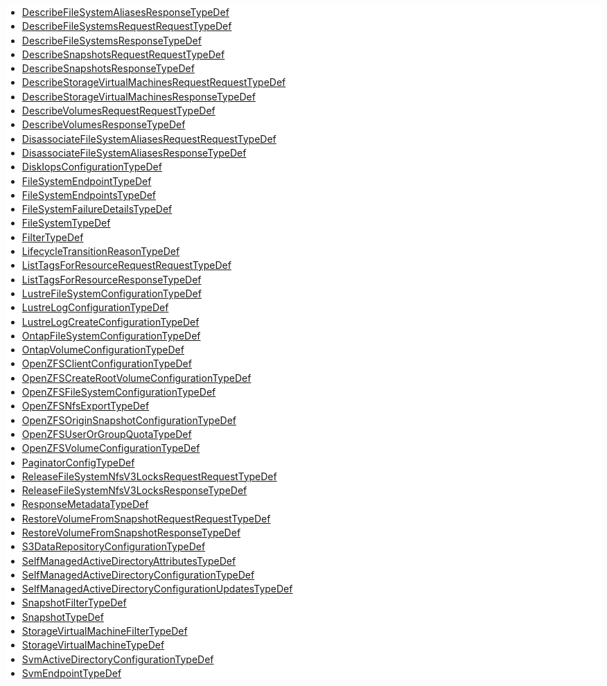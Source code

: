 - [DescribeFileSystemAliasesResponseTypeDef](./type_defs.md#describefilesystemaliasesresponsetypedef)
- [DescribeFileSystemsRequestRequestTypeDef](./type_defs.md#describefilesystemsrequestrequesttypedef)
- [DescribeFileSystemsResponseTypeDef](./type_defs.md#describefilesystemsresponsetypedef)
- [DescribeSnapshotsRequestRequestTypeDef](./type_defs.md#describesnapshotsrequestrequesttypedef)
- [DescribeSnapshotsResponseTypeDef](./type_defs.md#describesnapshotsresponsetypedef)
- [DescribeStorageVirtualMachinesRequestRequestTypeDef](./type_defs.md#describestoragevirtualmachinesrequestrequesttypedef)
- [DescribeStorageVirtualMachinesResponseTypeDef](./type_defs.md#describestoragevirtualmachinesresponsetypedef)
- [DescribeVolumesRequestRequestTypeDef](./type_defs.md#describevolumesrequestrequesttypedef)
- [DescribeVolumesResponseTypeDef](./type_defs.md#describevolumesresponsetypedef)
- [DisassociateFileSystemAliasesRequestRequestTypeDef](./type_defs.md#disassociatefilesystemaliasesrequestrequesttypedef)
- [DisassociateFileSystemAliasesResponseTypeDef](./type_defs.md#disassociatefilesystemaliasesresponsetypedef)
- [DiskIopsConfigurationTypeDef](./type_defs.md#diskiopsconfigurationtypedef)
- [FileSystemEndpointTypeDef](./type_defs.md#filesystemendpointtypedef)
- [FileSystemEndpointsTypeDef](./type_defs.md#filesystemendpointstypedef)
- [FileSystemFailureDetailsTypeDef](./type_defs.md#filesystemfailuredetailstypedef)
- [FileSystemTypeDef](./type_defs.md#filesystemtypedef)
- [FilterTypeDef](./type_defs.md#filtertypedef)
- [LifecycleTransitionReasonTypeDef](./type_defs.md#lifecycletransitionreasontypedef)
- [ListTagsForResourceRequestRequestTypeDef](./type_defs.md#listtagsforresourcerequestrequesttypedef)
- [ListTagsForResourceResponseTypeDef](./type_defs.md#listtagsforresourceresponsetypedef)
- [LustreFileSystemConfigurationTypeDef](./type_defs.md#lustrefilesystemconfigurationtypedef)
- [LustreLogConfigurationTypeDef](./type_defs.md#lustrelogconfigurationtypedef)
- [LustreLogCreateConfigurationTypeDef](./type_defs.md#lustrelogcreateconfigurationtypedef)
- [OntapFileSystemConfigurationTypeDef](./type_defs.md#ontapfilesystemconfigurationtypedef)
- [OntapVolumeConfigurationTypeDef](./type_defs.md#ontapvolumeconfigurationtypedef)
- [OpenZFSClientConfigurationTypeDef](./type_defs.md#openzfsclientconfigurationtypedef)
- [OpenZFSCreateRootVolumeConfigurationTypeDef](./type_defs.md#openzfscreaterootvolumeconfigurationtypedef)
- [OpenZFSFileSystemConfigurationTypeDef](./type_defs.md#openzfsfilesystemconfigurationtypedef)
- [OpenZFSNfsExportTypeDef](./type_defs.md#openzfsnfsexporttypedef)
- [OpenZFSOriginSnapshotConfigurationTypeDef](./type_defs.md#openzfsoriginsnapshotconfigurationtypedef)
- [OpenZFSUserOrGroupQuotaTypeDef](./type_defs.md#openzfsuserorgroupquotatypedef)
- [OpenZFSVolumeConfigurationTypeDef](./type_defs.md#openzfsvolumeconfigurationtypedef)
- [PaginatorConfigTypeDef](./type_defs.md#paginatorconfigtypedef)
- [ReleaseFileSystemNfsV3LocksRequestRequestTypeDef](./type_defs.md#releasefilesystemnfsv3locksrequestrequesttypedef)
- [ReleaseFileSystemNfsV3LocksResponseTypeDef](./type_defs.md#releasefilesystemnfsv3locksresponsetypedef)
- [ResponseMetadataTypeDef](./type_defs.md#responsemetadatatypedef)
- [RestoreVolumeFromSnapshotRequestRequestTypeDef](./type_defs.md#restorevolumefromsnapshotrequestrequesttypedef)
- [RestoreVolumeFromSnapshotResponseTypeDef](./type_defs.md#restorevolumefromsnapshotresponsetypedef)
- [S3DataRepositoryConfigurationTypeDef](./type_defs.md#s3datarepositoryconfigurationtypedef)
- [SelfManagedActiveDirectoryAttributesTypeDef](./type_defs.md#selfmanagedactivedirectoryattributestypedef)
- [SelfManagedActiveDirectoryConfigurationTypeDef](./type_defs.md#selfmanagedactivedirectoryconfigurationtypedef)
- [SelfManagedActiveDirectoryConfigurationUpdatesTypeDef](./type_defs.md#selfmanagedactivedirectoryconfigurationupdatestypedef)
- [SnapshotFilterTypeDef](./type_defs.md#snapshotfiltertypedef)
- [SnapshotTypeDef](./type_defs.md#snapshottypedef)
- [StorageVirtualMachineFilterTypeDef](./type_defs.md#storagevirtualmachinefiltertypedef)
- [StorageVirtualMachineTypeDef](./type_defs.md#storagevirtualmachinetypedef)
- [SvmActiveDirectoryConfigurationTypeDef](./type_defs.md#svmactivedirectoryconfigurationtypedef)
- [SvmEndpointTypeDef](./type_defs.md#svmendpointtypedef)